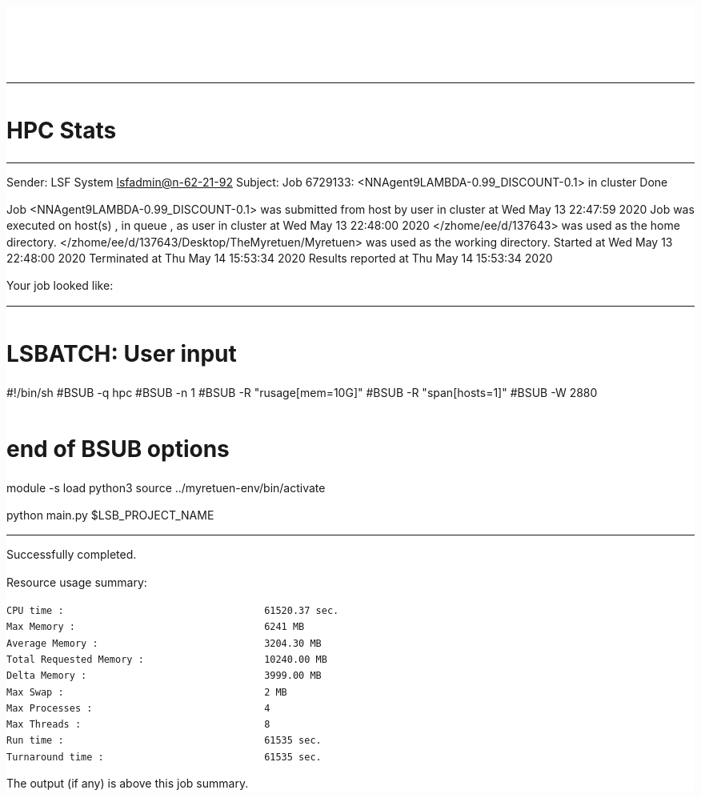  <br /> 
 <br /> 
 <br /> 
 <br />

---------------------------------------------------------------------------------------------------------------------

# HPC Stats


------------------------------------------------------------
Sender: LSF System <lsfadmin@n-62-21-92>
Subject: Job 6729133: <NNAgent9LAMBDA-0.99_DISCOUNT-0.1> in cluster <dcc> Done

Job <NNAgent9LAMBDA-0.99_DISCOUNT-0.1> was submitted from host <n-62-30-3> by user <s183905> in cluster <dcc> at Wed May 13 22:47:59 2020
Job was executed on host(s) <n-62-21-92>, in queue <hpc>, as user <s183905> in cluster <dcc> at Wed May 13 22:48:00 2020
</zhome/ee/d/137643> was used as the home directory.
</zhome/ee/d/137643/Desktop/TheMyretuen/Myretuen> was used as the working directory.
Started at Wed May 13 22:48:00 2020
Terminated at Thu May 14 15:53:34 2020
Results reported at Thu May 14 15:53:34 2020

Your job looked like:

------------------------------------------------------------
# LSBATCH: User input
#!/bin/sh
#BSUB -q hpc
#BSUB -n 1
#BSUB -R "rusage[mem=10G]"
#BSUB -R "span[hosts=1]"
#BSUB -W 2880
# end of BSUB options

module -s load python3
source ../myretuen-env/bin/activate

python main.py $LSB_PROJECT_NAME


------------------------------------------------------------

Successfully completed.

Resource usage summary:

    CPU time :                                   61520.37 sec.
    Max Memory :                                 6241 MB
    Average Memory :                             3204.30 MB
    Total Requested Memory :                     10240.00 MB
    Delta Memory :                               3999.00 MB
    Max Swap :                                   2 MB
    Max Processes :                              4
    Max Threads :                                8
    Run time :                                   61535 sec.
    Turnaround time :                            61535 sec.

The output (if any) is above this job summary.

